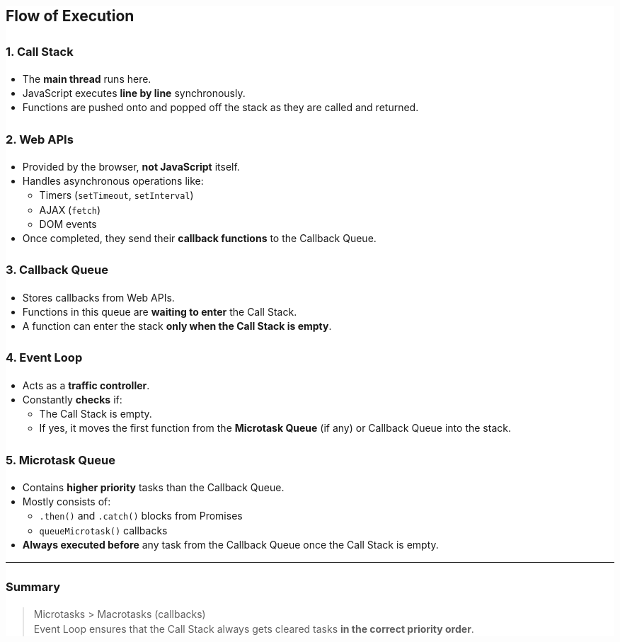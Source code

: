 ## Flow of Execution

### 1. Call Stack

- The **main thread** runs here.
- JavaScript executes **line by line** synchronously.
- Functions are pushed onto and popped off the stack as they are called and returned.

### 2. Web APIs

- Provided by the browser, **not JavaScript** itself.
- Handles asynchronous operations like:
  - Timers (`setTimeout`, `setInterval`)
  - AJAX (`fetch`)
  - DOM events
- Once completed, they send their **callback functions** to the Callback Queue.

### 3. Callback Queue

- Stores callbacks from Web APIs.
- Functions in this queue are **waiting to enter** the Call Stack.
- A function can enter the stack **only when the Call Stack is empty**.

### 4. Event Loop

- Acts as a **traffic controller**.
- Constantly **checks** if:
  - The Call Stack is empty.
  - If yes, it moves the first function from the **Microtask Queue** (if any) or Callback Queue into the stack.

### 5. Microtask Queue

- Contains **higher priority** tasks than the Callback Queue.
- Mostly consists of:
  - `.then()` and `.catch()` blocks from Promises
  - `queueMicrotask()` callbacks
- **Always executed before** any task from the Callback Queue once the Call Stack is empty.

---

### Summary

> Microtasks > Macrotasks (callbacks)  
> Event Loop ensures that the Call Stack always gets cleared tasks **in the correct priority order**.
